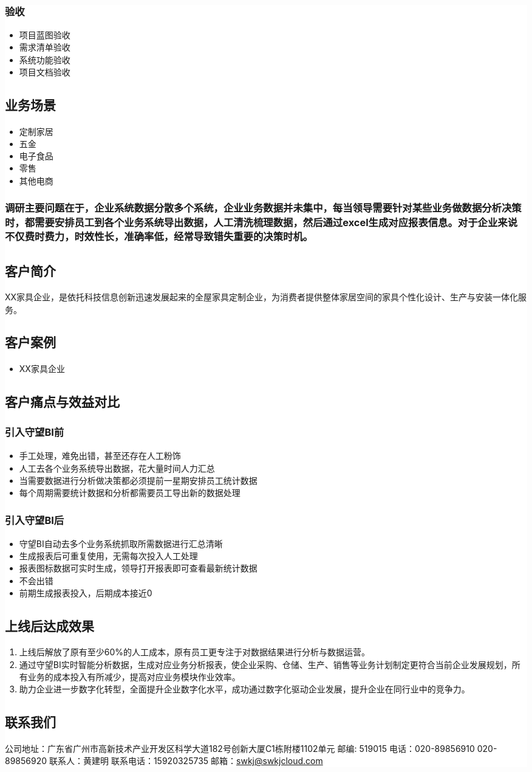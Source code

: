 ### 验收

- 项目蓝图验收
- 需求清单验收
- 系统功能验收
- 项目文档验收

## 业务场景

- 定制家居
- 五金
- 电子食品
- 零售
- 其他电商

### 调研主要问题在于，企业系统数据分散多个系统，企业业务数据并未集中，每当领导需要针对某些业务做数据分析决策时，都需要安排员工到各个业务系统导出数据，人工清洗梳理数据，然后通过excel生成对应报表信息。对于企业来说不仅费时费力，时效性长，准确率低，经常导致错失重要的决策时机。

## 客户简介

XX家具企业，是依托科技信息创新迅速发展起来的全屋家具定制企业，为消费者提供整体家居空间的家具个性化设计、生产与安装一体化服务。

## 客户案例

- XX家具企业

## 客户痛点与效益对比

### 引入守望BI前

- 手工处理，难免出错，甚至还存在人工粉饰
- 人工去各个业务系统导出数据，花大量时间人力汇总
- 当需要数据进行分析做决策都必须提前一星期安排员工统计数据
- 每个周期需要统计数据和分析都需要员工导出新的数据处理

### 引入守望BI后

- 守望BI自动去多个业务系统抓取所需数据进行汇总清晰
- 生成报表后可重复使用，无需每次投入人工处理
- 报表图标数据可实时生成，领导打开报表即可查看最新统计数据
- 不会出错
- 前期生成报表投入，后期成本接近0

## 上线后达成效果

1. 上线后解放了原有至少60%的人工成本，原有员工更专注于对数据结果进行分析与数据运营。
2. 通过守望BI实时智能分析数据，生成对应业务分析报表，使企业采购、仓储、生产、销售等业务计划制定更符合当前企业发展规划，所有业务的成本投入有所减少，提高对应业务模块作业效率。
3. 助力企业进一步数字化转型，全面提升企业数字化水平，成功通过数字化驱动企业发展，提升企业在同行业中的竞争力。

## 联系我们

公司地址：广东省广州市高新技术产业开发区科学大道182号创新大厦C1栋附楼1102单元
邮编: 519015
电话：020-89856910 020-89856920
联系人：黄建明
联系电话：15920325735
邮箱：swkj@swkjcloud.com